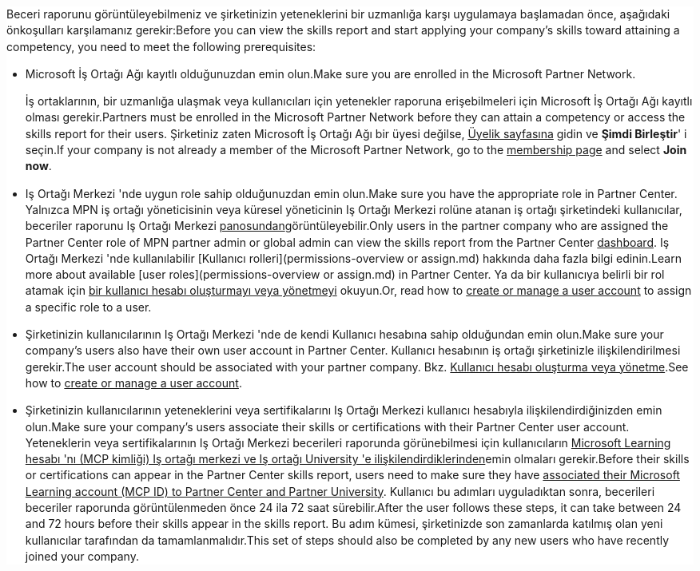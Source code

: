 <span data-ttu-id="d8e9f-126">Beceri raporunu görüntüleyebilmeniz ve şirketinizin yeteneklerini bir uzmanlığa karşı uygulamaya başlamadan önce, aşağıdaki önkoşulları karşılamanız gerekir:</span><span class="sxs-lookup"><span data-stu-id="d8e9f-126">Before you can view the skills report and start applying your company’s skills toward attaining a competency, you need to meet the following prerequisites:</span></span>

- <span data-ttu-id="d8e9f-127">Microsoft İş Ortağı Ağı kayıtlı olduğunuzdan emin olun.</span><span class="sxs-lookup"><span data-stu-id="d8e9f-127">Make sure you are enrolled in the Microsoft Partner Network.</span></span>
 
   <span data-ttu-id="d8e9f-128">İş ortaklarının, bir uzmanlığa ulaşmak veya kullanıcıları için yetenekler raporuna erişebilmeleri için Microsoft İş Ortağı Ağı kayıtlı olması gerekir.</span><span class="sxs-lookup"><span data-stu-id="d8e9f-128">Partners must be enrolled in the Microsoft Partner Network before they can attain a competency or access the skills report for their users.</span></span> <span data-ttu-id="d8e9f-129">Şirketiniz zaten Microsoft İş Ortağı Ağı bir üyesi değilse, [Üyelik sayfasına](https://partner.microsoft.com/membership) gidin ve **Şimdi Birleştir**' i seçin.</span><span class="sxs-lookup"><span data-stu-id="d8e9f-129">If your company is not already a member of the Microsoft Partner Network, go to the [membership page](https://partner.microsoft.com/membership) and select **Join now**.</span></span>
- <span data-ttu-id="d8e9f-130">Iş Ortağı Merkezi 'nde uygun role sahip olduğunuzdan emin olun.</span><span class="sxs-lookup"><span data-stu-id="d8e9f-130">Make sure you have the appropriate role in Partner Center.</span></span>
   <span data-ttu-id="d8e9f-131">Yalnızca MPN iş ortağı yöneticisinin veya küresel yöneticinin Iş Ortağı Merkezi rolüne atanan iş ortağı şirketindeki kullanıcılar, beceriler raporunu Iş Ortağı Merkezi [panosundan](https://partner.microsoft.com/dashboard)görüntüleyebilir.</span><span class="sxs-lookup"><span data-stu-id="d8e9f-131">Only users in the partner company who are assigned the Partner Center role of MPN partner admin or global admin can view the skills report from the Partner Center [dashboard](https://partner.microsoft.com/dashboard).</span></span> <span data-ttu-id="d8e9f-132">Iş Ortağı Merkezi 'nde kullanılabilir [Kullanıcı rolleri](permissions-overview or assign.md) hakkında daha fazla bilgi edinin.</span><span class="sxs-lookup"><span data-stu-id="d8e9f-132">Learn more about available [user roles](permissions-overview or assign.md) in Partner Center.</span></span> <span data-ttu-id="d8e9f-133">Ya da bir kullanıcıya belirli bir rol atamak için [bir kullanıcı hesabı oluşturmayı veya yönetmeyi](create-user-accounts-and-set-permissions.md) okuyun.</span><span class="sxs-lookup"><span data-stu-id="d8e9f-133">Or, read how to [create or manage a user account](create-user-accounts-and-set-permissions.md) to assign a specific role to a user.</span></span>
- <span data-ttu-id="d8e9f-134">Şirketinizin kullanıcılarının Iş Ortağı Merkezi 'nde de kendi Kullanıcı hesabına sahip olduğundan emin olun.</span><span class="sxs-lookup"><span data-stu-id="d8e9f-134">Make sure your company’s users also have their own user account in Partner Center.</span></span> 
   <span data-ttu-id="d8e9f-135">Kullanıcı hesabının iş ortağı şirketinizle ilişkilendirilmesi gerekir.</span><span class="sxs-lookup"><span data-stu-id="d8e9f-135">The user account should be associated with your partner company.</span></span> <span data-ttu-id="d8e9f-136">Bkz. [Kullanıcı hesabı oluşturma veya yönetme](create-user-accounts-and-set-permissions.md).</span><span class="sxs-lookup"><span data-stu-id="d8e9f-136">See how to [create or manage a user account](create-user-accounts-and-set-permissions.md).</span></span>
- <span data-ttu-id="d8e9f-137">Şirketinizin kullanıcılarının yeteneklerini veya sertifikalarını Iş Ortağı Merkezi kullanıcı hesabıyla ilişkilendirdiğinizden emin olun.</span><span class="sxs-lookup"><span data-stu-id="d8e9f-137">Make sure your company’s users associate their skills or certifications with their Partner Center user account.</span></span> 
   <span data-ttu-id="d8e9f-138">Yeteneklerin veya sertifikalarının Iş Ortağı Merkezi becerileri raporunda görünebilmesi için kullanıcıların [Microsoft Learning hesabı 'nı (MCP kimliği) Iş ortağı merkezi ve Iş ortağı University 'e ilişkilendirdiklerinden](ms-learn-associate.md)emin olmaları gerekir.</span><span class="sxs-lookup"><span data-stu-id="d8e9f-138">Before their skills or certifications can appear in the Partner Center skills report, users need to make sure they have [associated their Microsoft Learning account (MCP ID) to Partner Center and Partner University](ms-learn-associate.md).</span></span> <span data-ttu-id="d8e9f-139">Kullanıcı bu adımları uyguladıktan sonra, becerileri beceriler raporunda görüntülenmeden önce 24 ila 72 saat sürebilir.</span><span class="sxs-lookup"><span data-stu-id="d8e9f-139">After the user follows these steps, it can take between 24 and 72 hours before their skills appear in the skills report.</span></span> <span data-ttu-id="d8e9f-140">Bu adım kümesi, şirketinizde son zamanlarda katılmış olan yeni kullanıcılar tarafından da tamamlanmalıdır.</span><span class="sxs-lookup"><span data-stu-id="d8e9f-140">This set of steps should also be completed by any new users who have recently joined your company.</span></span>
